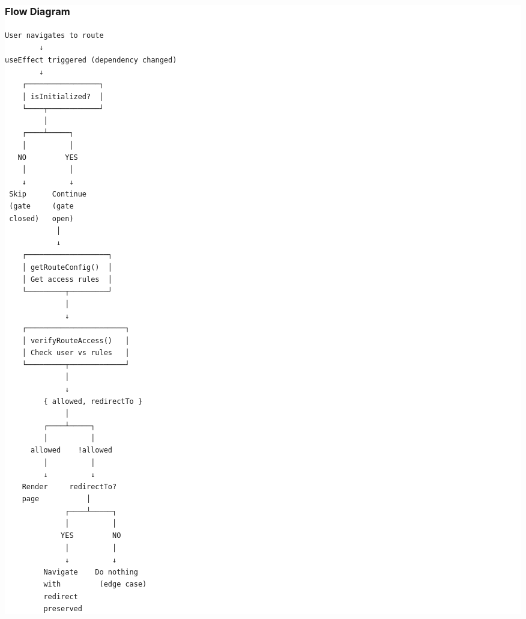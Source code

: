 ### Flow Diagram

```
User navigates to route
        ↓
useEffect triggered (dependency changed)
        ↓
    ┌─────────────────┐
    │ isInitialized?  │
    └────┬────────────┘
         │
    ┌────┴─────┐
    │          │
   NO         YES
    │          │
    ↓          ↓
 Skip      Continue
 (gate     (gate
 closed)   open)
            │
            ↓
    ┌───────────────────┐
    │ getRouteConfig()  │
    │ Get access rules  │
    └─────────┬─────────┘
              │
              ↓
    ┌───────────────────────┐
    │ verifyRouteAccess()   │
    │ Check user vs rules   │
    └─────────┬─────────────┘
              │
              ↓
         { allowed, redirectTo }
              │
         ┌────┴─────┐
         │          │
      allowed    !allowed
         │          │
         ↓          ↓
    Render     redirectTo?
    page           │
              ┌────┴─────┐
              │          │
             YES         NO
              │          │
              ↓          ↓
         Navigate    Do nothing
         with         (edge case)
         redirect
         preserved
```

